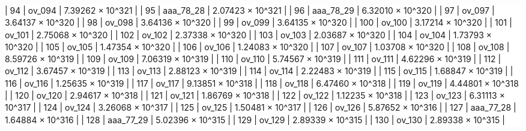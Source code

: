| 94 | ov_094 | 7.39262 × 10^321 |
| 95 | aaa_78_28 | 2.07423 × 10^321 |
| 96 | aaa_78_29 | 6.32010 × 10^320 |
| 97 | ov_097 | 3.64137 × 10^320 |
| 98 | ov_098 | 3.64136 × 10^320 |
| 99 | ov_099 | 3.64135 × 10^320 |
| 100 | ov_100 | 3.17214 × 10^320 |
| 101 | ov_101 | 2.75068 × 10^320 |
| 102 | ov_102 | 2.37338 × 10^320 |
| 103 | ov_103 | 2.03687 × 10^320 |
| 104 | ov_104 | 1.73793 × 10^320 |
| 105 | ov_105 | 1.47354 × 10^320 |
| 106 | ov_106 | 1.24083 × 10^320 |
| 107 | ov_107 | 1.03708 × 10^320 |
| 108 | ov_108 | 8.59726 × 10^319 |
| 109 | ov_109 | 7.06319 × 10^319 |
| 110 | ov_110 | 5.74567 × 10^319 |
| 111 | ov_111 | 4.62296 × 10^319 |
| 112 | ov_112 | 3.67457 × 10^319 |
| 113 | ov_113 | 2.88123 × 10^319 |
| 114 | ov_114 | 2.22483 × 10^319 |
| 115 | ov_115 | 1.68847 × 10^319 |
| 116 | ov_116 | 1.25635 × 10^319 |
| 117 | ov_117 | 9.13851 × 10^318 |
| 118 | ov_118 | 6.47460 × 10^318 |
| 119 | ov_119 | 4.44801 × 10^318 |
| 120 | ov_120 | 2.94617 × 10^318 |
| 121 | ov_121 | 1.86769 × 10^318 |
| 122 | ov_122 | 1.12235 × 10^318 |
| 123 | ov_123 | 6.31113 × 10^317 |
| 124 | ov_124 | 3.26068 × 10^317 |
| 125 | ov_125 | 1.50481 × 10^317 |
| 126 | ov_126 | 5.87652 × 10^316 |
| 127 | aaa_77_28 | 1.64884 × 10^316 |
| 128 | aaa_77_29 | 5.02396 × 10^315 |
| 129 | ov_129 | 2.89339 × 10^315 |
| 130 | ov_130 | 2.89338 × 10^315 |
